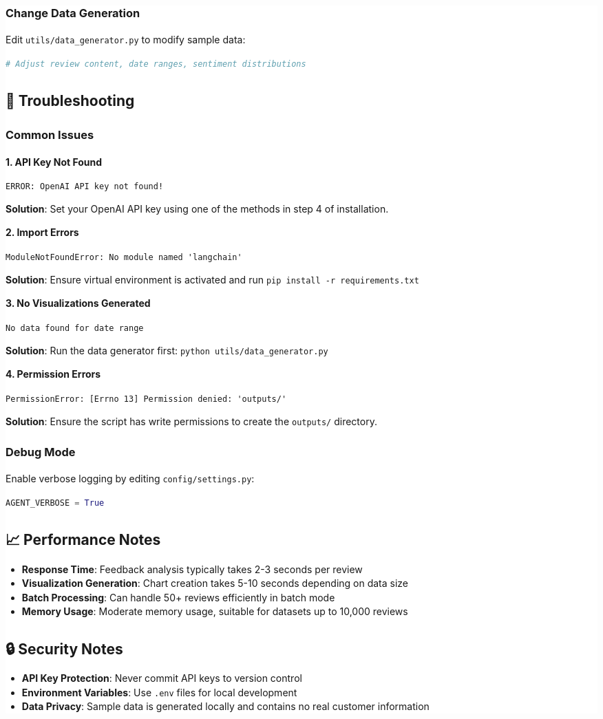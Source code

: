 ### Change Data Generation
Edit `utils/data_generator.py` to modify sample data:
```python
# Adjust review content, date ranges, sentiment distributions
```

## 🐛 Troubleshooting

### Common Issues

**1. API Key Not Found**
```
ERROR: OpenAI API key not found!
```
**Solution**: Set your OpenAI API key using one of the methods in step 4 of installation.

**2. Import Errors**
```
ModuleNotFoundError: No module named 'langchain'
```
**Solution**: Ensure virtual environment is activated and run `pip install -r requirements.txt`

**3. No Visualizations Generated**
```
No data found for date range
```
**Solution**: Run the data generator first: `python utils/data_generator.py`

**4. Permission Errors**
```
PermissionError: [Errno 13] Permission denied: 'outputs/'
```
**Solution**: Ensure the script has write permissions to create the `outputs/` directory.

### Debug Mode

Enable verbose logging by editing `config/settings.py`:
```python
AGENT_VERBOSE = True
```

## 📈 Performance Notes

- **Response Time**: Feedback analysis typically takes 2-3 seconds per review
- **Visualization Generation**: Chart creation takes 5-10 seconds depending on data size
- **Batch Processing**: Can handle 50+ reviews efficiently in batch mode
- **Memory Usage**: Moderate memory usage, suitable for datasets up to 10,000 reviews

## 🔒 Security Notes

- **API Key Protection**: Never commit API keys to version control
- **Environment Variables**: Use `.env` files for local development
- **Data Privacy**: Sample data is generated locally and contains no real customer information

